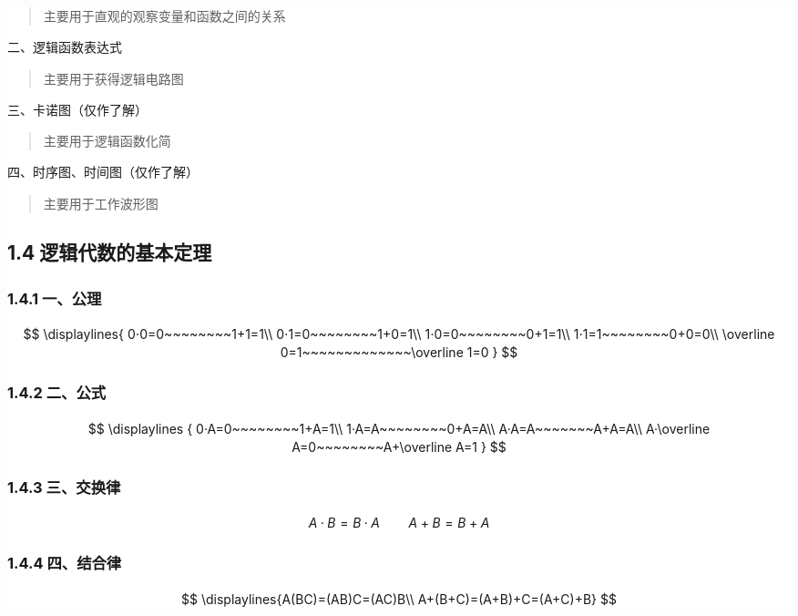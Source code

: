 > 主要用于直观的观察变量和函数之间的关系

二、逻辑函数表达式

> 主要用于获得逻辑电路图 

三、卡诺图（仅作了解）

> 主要用于逻辑函数化简

四、时序图、时间图（仅作了解）

> 主要用于工作波形图 

## 1.4  逻辑代数的基本定理

### 1.4.1  一、公理

$$
\displaylines{
0⋅0=0~~~~~~~~1+1=1\\
0⋅1=0~~~~~~~~1+0=1\\
1⋅0=0~~~~~~~~0+1=1\\
1⋅1=1~~~~~~~~0+0=0\\
\overline 0=1~~~~~~~~~~~~~\overline 1=0
}
$$

### 1.4.2  二、公式

$$
\displaylines {
0·A=0~~~~~~~~1+A=1\\
1·A=A~~~~~~~~0+A=A\\
A·A=A~~~~~~~A+A=A\\
A·\overline A=0~~~~~~~~A+\overline A=1
}
$$



### 1.4.3  三、交换律

$$
A·B=B·A~~~~~~~~A+B=B+A
$$



### 1.4.4  四、结合律

$$
\displaylines{A(BC)=(AB)C=(AC)B\\
A+(B+C)=(A+B)+C=(A+C)+B}
$$
